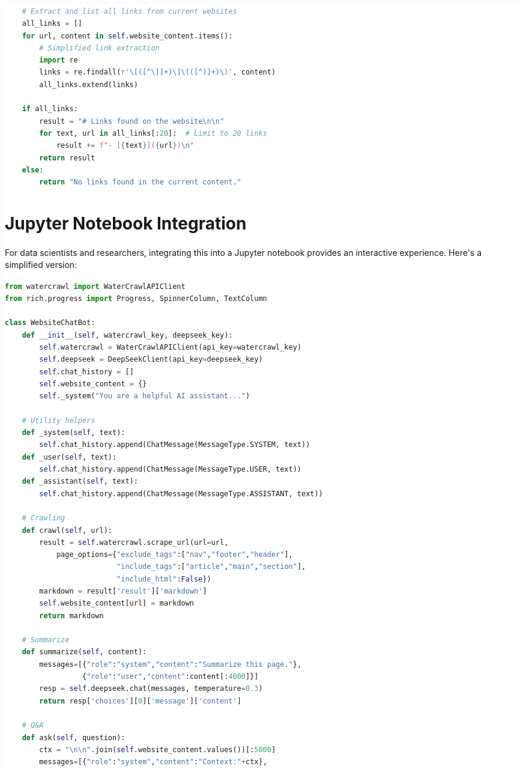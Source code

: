 ```python
    # Extract and list all links from current websites
    all_links = []
    for url, content in self.website_content.items():
        # Simplified link extraction
        import re
        links = re.findall(r'\[([^\]]+)\]\(([^)]+)\)', content)
        all_links.extend(links)
    
    if all_links:
        result = "# Links found on the website\n\n"
        for text, url in all_links[:20]:  # Limit to 20 links
            result += f"- [{text}]({url})\n"
        return result
    else:
        return "No links found in the current content."
```

# Jupyter Notebook Integration

For data scientists and researchers, integrating this into a Jupyter notebook provides an interactive experience. Here's a simplified version:

```python
from watercrawl import WaterCrawlAPIClient
from rich.progress import Progress, SpinnerColumn, TextColumn

class WebsiteChatBot:
    def __init__(self, watercrawl_key, deepseek_key):
        self.watercrawl = WaterCrawlAPIClient(api_key=watercrawl_key)
        self.deepseek = DeepSeekClient(api_key=deepseek_key)
        self.chat_history = []
        self.website_content = {}
        self._system("You are a helpful AI assistant...")

    # Utility helpers
    def _system(self, text):
        self.chat_history.append(ChatMessage(MessageType.SYSTEM, text))
    def _user(self, text):
        self.chat_history.append(ChatMessage(MessageType.USER, text))
    def _assistant(self, text):
        self.chat_history.append(ChatMessage(MessageType.ASSISTANT, text))

    # Crawling
    def crawl(self, url):
        result = self.watercrawl.scrape_url(url=url,
            page_options={"exclude_tags":["nav","footer","header"],
                          "include_tags":["article","main","section"],
                          "include_html":False})
        markdown = result['result']['markdown']
        self.website_content[url] = markdown
        return markdown

    # Summarize
    def summarize(self, content):
        messages=[{"role":"system","content":"Summarize this page."},
                  {"role":"user","content":content[:4000]}]
        resp = self.deepseek.chat(messages, temperature=0.3)
        return resp['choices'][0]['message']['content']

    # Q&A
    def ask(self, question):
        ctx = "\n\n".join(self.website_content.values())[:5000]
        messages=[{"role":"system","content":"Context:"+ctx},
```